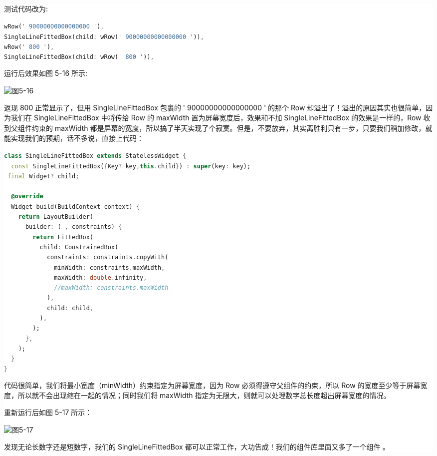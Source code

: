 测试代码改为:

```dart
wRow(' 90000000000000000 '),
SingleLineFittedBox(child: wRow(' 90000000000000000 ')),
wRow(' 800 '),
SingleLineFittedBox(child: wRow(' 800 ')),
```

运行后效果如图 5-16 所示:

![图5-16](../imgs/5-16.png)

返现 800 正常显示了，但用 SingleLineFittedBox 包裹的 ' 90000000000000000 ' 的那个 Row 却溢出了！溢出的原因其实也很简单，因为我们在 SingleLineFittedBox 中将传给 Row 的 maxWidth 置为屏幕宽度后，效果和不加 SingleLineFittedBox 的效果是一样的，Row 收到父组件约束的 maxWidth 都是屏幕的宽度，所以搞了半天实现了个寂寞。但是，不要放弃，其实离胜利只有一步，只要我们稍加修改，就能实现我们的预期，话不多说，直接上代码：

```dart
class SingleLineFittedBox extends StatelessWidget {
  const SingleLineFittedBox({Key? key,this.child}) : super(key: key);
 final Widget? child;

  @override
  Widget build(BuildContext context) {
    return LayoutBuilder(
      builder: (_, constraints) {
        return FittedBox(
          child: ConstrainedBox(
            constraints: constraints.copyWith(
              minWidth: constraints.maxWidth,
              maxWidth: double.infinity,
              //maxWidth: constraints.maxWidth
            ),
            child: child,
          ),
        );
      },
    );
  }
}
```

代码很简单，我们将最小宽度（minWidth）约束指定为屏幕宽度，因为 Row 必须得遵守父组件的约束，所以 Row 的宽度至少等于屏幕宽度，所以就不会出现缩在一起的情况；同时我们将 maxWidth 指定为无限大，则就可以处理数字总长度超出屏幕宽度的情况。

重新运行后如图 5-17 所示：

![图5-17](../imgs/5-17.png)

发现无论长数字还是短数字，我们的 SingleLineFittedBox 都可以正常工作，大功告成！我们的组件库里面又多了一个组件 。
